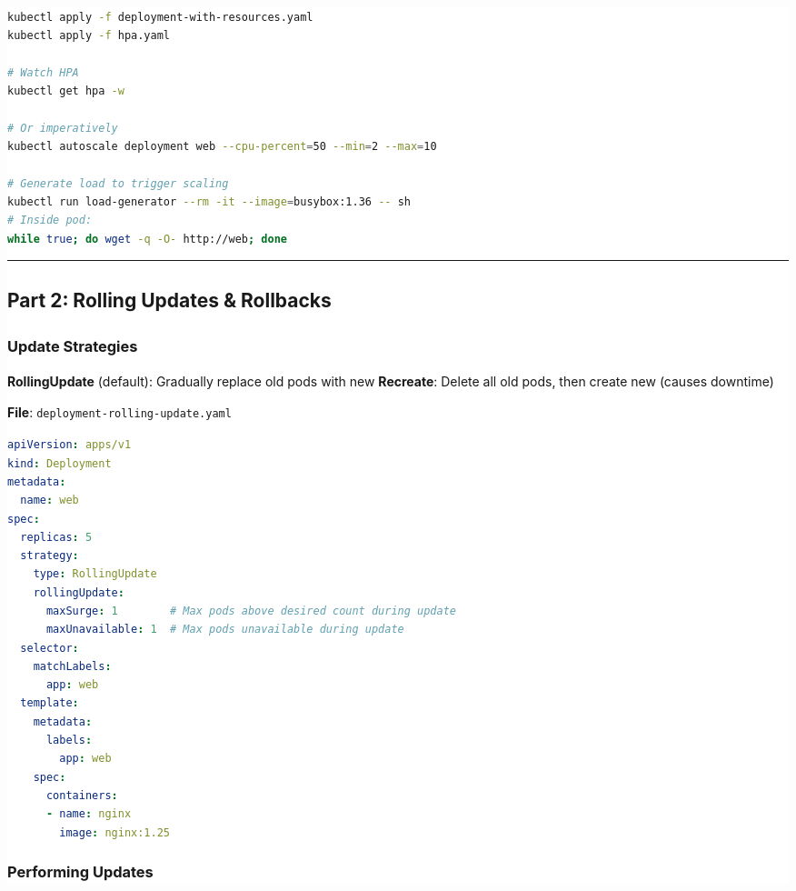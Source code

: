 ```bash
kubectl apply -f deployment-with-resources.yaml
kubectl apply -f hpa.yaml

# Watch HPA
kubectl get hpa -w

# Or imperatively
kubectl autoscale deployment web --cpu-percent=50 --min=2 --max=10

# Generate load to trigger scaling
kubectl run load-generator --rm -it --image=busybox:1.36 -- sh
# Inside pod:
while true; do wget -q -O- http://web; done
```

---

## Part 2: Rolling Updates & Rollbacks

### Update Strategies

**RollingUpdate** (default): Gradually replace old pods with new
**Recreate**: Delete all old pods, then create new (causes downtime)

**File**: `deployment-rolling-update.yaml`
```yaml
apiVersion: apps/v1
kind: Deployment
metadata:
  name: web
spec:
  replicas: 5
  strategy:
    type: RollingUpdate
    rollingUpdate:
      maxSurge: 1        # Max pods above desired count during update
      maxUnavailable: 1  # Max pods unavailable during update
  selector:
    matchLabels:
      app: web
  template:
    metadata:
      labels:
        app: web
    spec:
      containers:
      - name: nginx
        image: nginx:1.25
```

### Performing Updates
